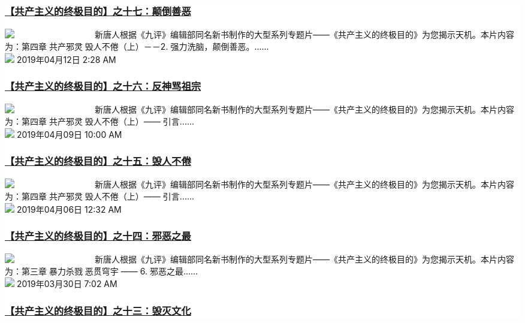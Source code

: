 <h3>
<a href="/gb/19/4/11/n11179782.md#1" target="_blank">
【共产主义的终极目的】之十七：颠倒善恶</a>
<br>
</h3>
<a href="/gb/19/4/11/n11179782.md#1" target="_blank">
<img width="150" src="https://i.epochtimes.com/assets/uploads/2017/11/Web-Banner-20171118-1000x625-150x120.jpeg" align ="left">
</a>
新唐人根据《九评》编辑部同名新书制作的大型系列专题片——《共产主义的终极目的》为您揭示天机。本片内容为：第四章 共产邪灵 毁人不倦（上）－－2. 强力洗脑，颠倒善恶。......<br>
<img align="bottom" src="https://www.epochtimes.com/assets/themes/djy/images/time.gif">
 2019年04月12日 2:28 AM							</td>
</tr>
  <tr>
<td>
<h3>
<a href="/gb/19/4/6/n11166798.md#1" target="_blank">
【共产主义的终极目的】之十六：反神骂祖宗</a>
<br>
</h3>
<a href="/gb/19/4/6/n11166798.md#1" target="_blank">
<img width="150" src="https://i.epochtimes.com/assets/uploads/2019/03/Web-Banner-20171118-1000x625-600x400-150x120.jpeg" align ="left">
</a>
新唐人根据《九评》编辑部同名新书制作的大型系列专题片——《共产主义的终极目的》为您揭示天机。本片内容为：第四章 共产邪灵 毁人不倦（上）—— 引言......<br>
<img align="bottom" src="https://www.epochtimes.com/assets/themes/djy/images/time.gif">
 2019年04月09日 10:00 AM							</td>
</tr>
  <tr>
<td>
<h3>
<a href="/gb/19/4/6/n11166792.md#1" target="_blank">
【共产主义的终极目的】之十五：毁人不倦</a>
<br>
</h3>
<a href="/gb/19/4/6/n11166792.md#1" target="_blank">
<img width="150" src="https://i.epochtimes.com/assets/uploads/2019/03/Web-Banner-20171118-1000x625-600x400-2-1-150x120.jpeg" align ="left">
</a>
新唐人根据《九评》编辑部同名新书制作的大型系列专题片——《共产主义的终极目的》为您揭示天机。本片内容为：第四章 共产邪灵 毁人不倦（上）—— 引言......<br>
<img align="bottom" src="https://www.epochtimes.com/assets/themes/djy/images/time.gif">
 2019年04月06日 12:32 AM							</td>
</tr>
  <tr>
<td>
<h3>
<a href="/gb/19/3/30/n11150249.md#1" target="_blank">
【共产主义的终极目的】之十四：邪恶之最</a>
<br>
</h3>
<a href="/gb/19/3/30/n11150249.md#1" target="_blank">
<img width="150" src="https://i.epochtimes.com/assets/uploads/2017/11/Web-Banner-20171118-1000x625-150x120.jpeg" align ="left">
</a>
新唐人根据《九评》编辑部同名新书制作的大型系列专题片——《共产主义的终极目的》为您揭示天机。本片内容为：第三章 暴力杀戮 恶贯穹宇 —— 6. 邪恶之最......<br>
<img align="bottom" src="https://www.epochtimes.com/assets/themes/djy/images/time.gif">
 2019年03月30日 7:02 AM							</td>
</tr>
  <tr>
<td>
<h3>
<a href="/gb/19/3/23/n11135227.md#1" target="_blank">
【共产主义的终极目的】之十三：毁灭文化</a>